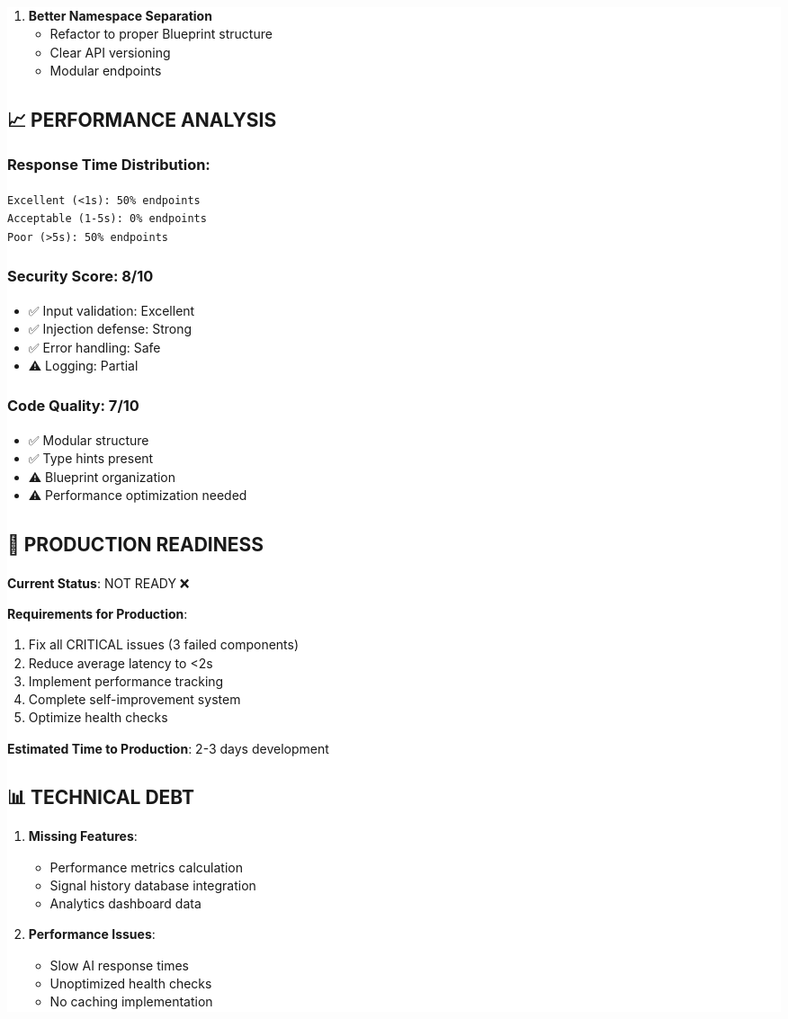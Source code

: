 1. **Better Namespace Separation**
   - Refactor to proper Blueprint structure
   - Clear API versioning
   - Modular endpoints

## 📈 PERFORMANCE ANALYSIS

### Response Time Distribution:
```
Excellent (<1s): 50% endpoints
Acceptable (1-5s): 0% endpoints  
Poor (>5s): 50% endpoints
```

### Security Score: 8/10
- ✅ Input validation: Excellent
- ✅ Injection defense: Strong
- ✅ Error handling: Safe
- ⚠️ Logging: Partial

### Code Quality: 7/10
- ✅ Modular structure
- ✅ Type hints present
- ⚠️ Blueprint organization
- ⚠️ Performance optimization needed

## 🚀 PRODUCTION READINESS

**Current Status**: NOT READY ❌

**Requirements for Production**:
1. Fix all CRITICAL issues (3 failed components)
2. Reduce average latency to <2s
3. Implement performance tracking
4. Complete self-improvement system
5. Optimize health checks

**Estimated Time to Production**: 2-3 days development

## 📊 TECHNICAL DEBT

1. **Missing Features**:
   - Performance metrics calculation
   - Signal history database integration
   - Analytics dashboard data

2. **Performance Issues**:
   - Slow AI response times
   - Unoptimized health checks
   - No caching implementation
